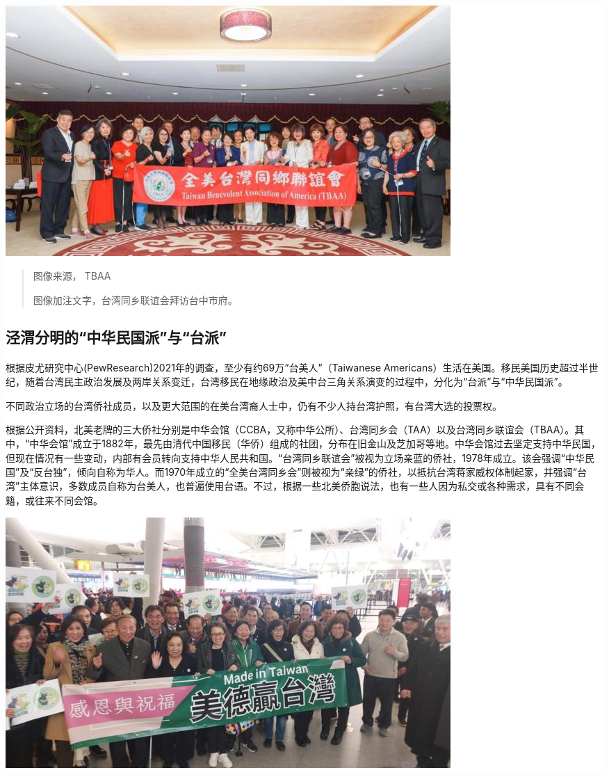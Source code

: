 ![TBAA EVENT](_132187073_tbaa.jpg)

> 图像来源，  TBAA
>
> 图像加注文字，台湾同乡联谊会拜访台中市府。

##  泾渭分明的“中华民国派”与“台派”

根据皮尤研究中心(PewResearch)2021年的调查，至少有约69万“台美人”（Taiwanese Americans）生活在美国。移民美国历史超过半世纪，随着台湾民主政治发展及两岸关系变迁，台湾移民在地缘政治及美中台三角关系演变的过程中，分化为“台派”与“中华民国派”。

不同政治立场的台湾侨社成员，以及更大范围的在美台湾裔人士中，仍有不少人持台湾护照，有台湾大选的投票权。

根据公开资料，北美老牌的三大侨社分别是中华会馆（CCBA，又称中华公所）、台湾同乡会（TAA）以及台湾同乡联谊会（TBAA）。其中，“中华会馆”成立于1882年，最先由清代中国移民（华侨）组成的社团，分布在旧金山及芝加哥等地。中华会馆过去坚定支持中华民国，但现在情况有一些变动，内部有会员转向支持中华人民共和国。“台湾同乡联谊会”被视为立场亲蓝的侨社，1978年成立。该会强调“中华民国”及“反台独”，倾向自称为华人。而1970年成立的“全美台湾同乡会”则被视为“亲绿”的侨社，以抵抗台湾蒋家威权体制起家，并强调“台湾”主体意识，多数成员自称为台美人，也普遍使用台语。不过，根据一些北美侨胞说法，也有一些人因为私交或各种需求，具有不同会籍，或往来不同会馆。

![migrants](_132187067_20231128_215614.jpg)
